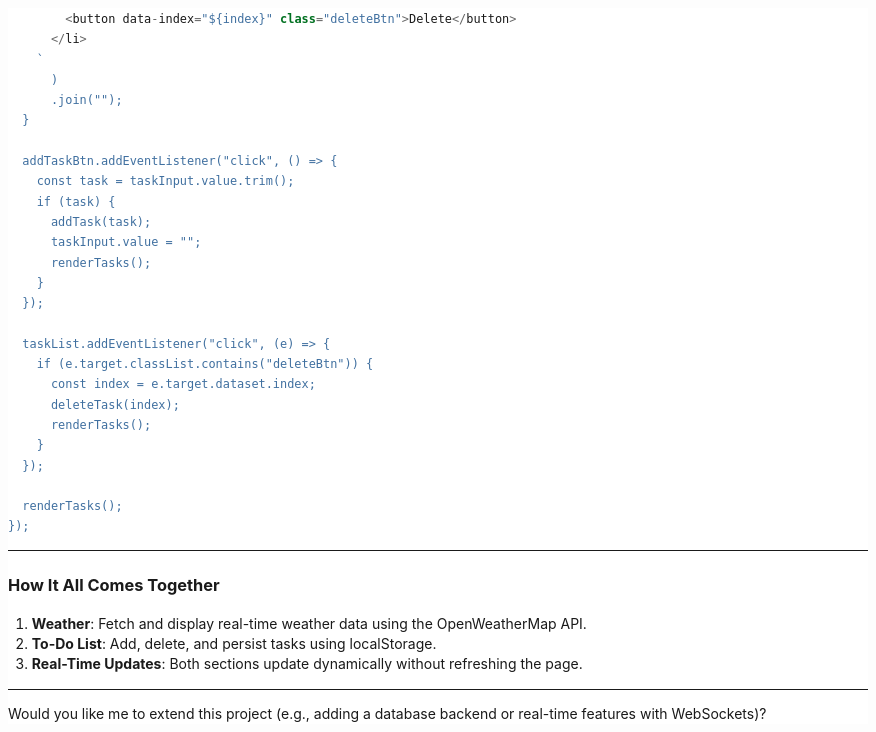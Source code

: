```javascript
        <button data-index="${index}" class="deleteBtn">Delete</button>
      </li>
    `
      )
      .join("");
  }

  addTaskBtn.addEventListener("click", () => {
    const task = taskInput.value.trim();
    if (task) {
      addTask(task);
      taskInput.value = "";
      renderTasks();
    }
  });

  taskList.addEventListener("click", (e) => {
    if (e.target.classList.contains("deleteBtn")) {
      const index = e.target.dataset.index;
      deleteTask(index);
      renderTasks();
    }
  });

  renderTasks();
});
```

---

### **How It All Comes Together**
1. **Weather**: Fetch and display real-time weather data using the OpenWeatherMap API.
2. **To-Do List**: Add, delete, and persist tasks using localStorage.
3. **Real-Time Updates**: Both sections update dynamically without refreshing the page.

---

Would you like me to extend this project (e.g., adding a database backend or real-time features with WebSockets)?